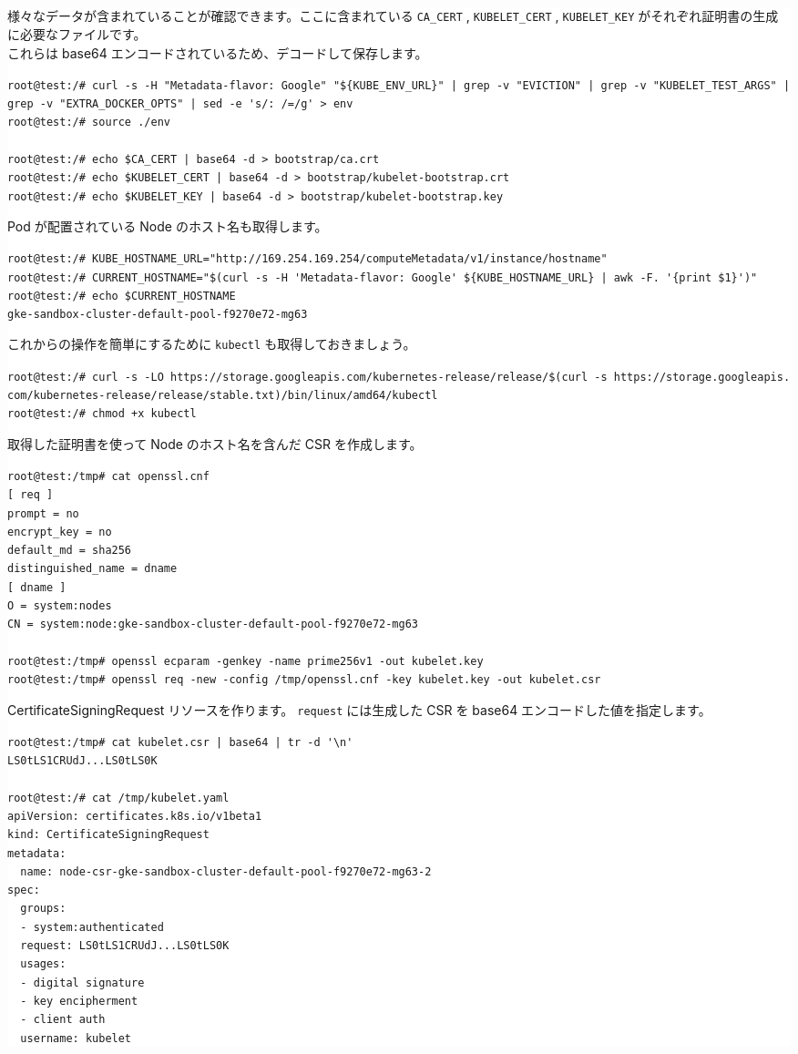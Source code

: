 様々なデータが含まれていることが確認できます。ここに含まれている `CA_CERT` , `KUBELET_CERT` , `KUBELET_KEY` がそれぞれ証明書の生成に必要なファイルです。  
これらは base64 エンコードされているため、デコードして保存します。

```shell
root@test:/# curl -s -H "Metadata-flavor: Google" "${KUBE_ENV_URL}" | grep -v "EVICTION" | grep -v "KUBELET_TEST_ARGS" | grep -v "EXTRA_DOCKER_OPTS" | sed -e 's/: /=/g' > env
root@test:/# source ./env

root@test:/# echo $CA_CERT | base64 -d > bootstrap/ca.crt
root@test:/# echo $KUBELET_CERT | base64 -d > bootstrap/kubelet-bootstrap.crt
root@test:/# echo $KUBELET_KEY | base64 -d > bootstrap/kubelet-bootstrap.key
```

Pod が配置されている Node のホスト名も取得します。

```shell
root@test:/# KUBE_HOSTNAME_URL="http://169.254.169.254/computeMetadata/v1/instance/hostname"
root@test:/# CURRENT_HOSTNAME="$(curl -s -H 'Metadata-flavor: Google' ${KUBE_HOSTNAME_URL} | awk -F. '{print $1}')"
root@test:/# echo $CURRENT_HOSTNAME
gke-sandbox-cluster-default-pool-f9270e72-mg63
```

これからの操作を簡単にするために `kubectl` も取得しておきましょう。

```shell
root@test:/# curl -s -LO https://storage.googleapis.com/kubernetes-release/release/$(curl -s https://storage.googleapis.com/kubernetes-release/release/stable.txt)/bin/linux/amd64/kubectl
root@test:/# chmod +x kubectl
```

取得した証明書を使って Node のホスト名を含んだ CSR を作成します。

```shell
root@test:/tmp# cat openssl.cnf
[ req ]
prompt = no
encrypt_key = no
default_md = sha256
distinguished_name = dname
[ dname ]
O = system:nodes
CN = system:node:gke-sandbox-cluster-default-pool-f9270e72-mg63

root@test:/tmp# openssl ecparam -genkey -name prime256v1 -out kubelet.key
root@test:/tmp# openssl req -new -config /tmp/openssl.cnf -key kubelet.key -out kubelet.csr
```

CertificateSigningRequest リソースを作ります。 `request` には生成した CSR を base64 エンコードした値を指定します。

```shell
root@test:/tmp# cat kubelet.csr | base64 | tr -d '\n'
LS0tLS1CRUdJ...LS0tLS0K

root@test:/# cat /tmp/kubelet.yaml
apiVersion: certificates.k8s.io/v1beta1
kind: CertificateSigningRequest
metadata:
  name: node-csr-gke-sandbox-cluster-default-pool-f9270e72-mg63-2
spec:
  groups:
  - system:authenticated
  request: LS0tLS1CRUdJ...LS0tLS0K
  usages:
  - digital signature
  - key encipherment
  - client auth
  username: kubelet
```


[^1]: https://cloud.google.com/kubernetes-engine/docs/concepts/cluster-trust
[^2]: https://kubernetes.io/docs/reference/access-authn-authz/certificate-signing-requests/#kubernetes-signers
[^3]: https://cloud.google.com/kubernetes-engine/docs/how-to/workload-identity
[^4]: https://cloud.google.com/kubernetes-engine/docs/how-to/shielded-gke-nodes
[^5]: https://docs.aws.amazon.com/eks/latest/userguide/best-practices-security.html